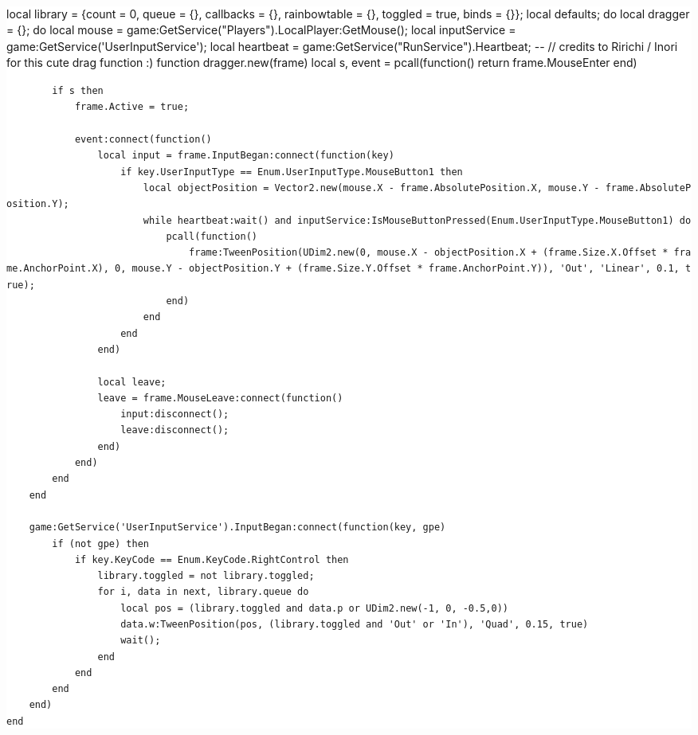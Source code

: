local library = {count = 0, queue = {}, callbacks = {}, rainbowtable = {}, toggled = true, binds = {}};
local defaults; do
    local dragger = {}; do
        local mouse        = game:GetService("Players").LocalPlayer:GetMouse();
        local inputService = game:GetService('UserInputService');
        local heartbeat    = game:GetService("RunService").Heartbeat;
        -- // credits to Ririchi / Inori for this cute drag function :)
        function dragger.new(frame)
            local s, event = pcall(function()
                return frame.MouseEnter
            end)
    
            if s then
                frame.Active = true;
                
                event:connect(function()
                    local input = frame.InputBegan:connect(function(key)
                        if key.UserInputType == Enum.UserInputType.MouseButton1 then
                            local objectPosition = Vector2.new(mouse.X - frame.AbsolutePosition.X, mouse.Y - frame.AbsolutePosition.Y);
                            while heartbeat:wait() and inputService:IsMouseButtonPressed(Enum.UserInputType.MouseButton1) do
                                pcall(function()
                                    frame:TweenPosition(UDim2.new(0, mouse.X - objectPosition.X + (frame.Size.X.Offset * frame.AnchorPoint.X), 0, mouse.Y - objectPosition.Y + (frame.Size.Y.Offset * frame.AnchorPoint.Y)), 'Out', 'Linear', 0.1, true);
                                end)
                            end
                        end
                    end)
    
                    local leave;
                    leave = frame.MouseLeave:connect(function()
                        input:disconnect();
                        leave:disconnect();
                    end)
                end)
            end
        end

        game:GetService('UserInputService').InputBegan:connect(function(key, gpe)
            if (not gpe) then
                if key.KeyCode == Enum.KeyCode.RightControl then
                    library.toggled = not library.toggled;
                    for i, data in next, library.queue do
                        local pos = (library.toggled and data.p or UDim2.new(-1, 0, -0.5,0))
                        data.w:TweenPosition(pos, (library.toggled and 'Out' or 'In'), 'Quad', 0.15, true)
                        wait();
                    end
                end
            end
        end)
    end
    